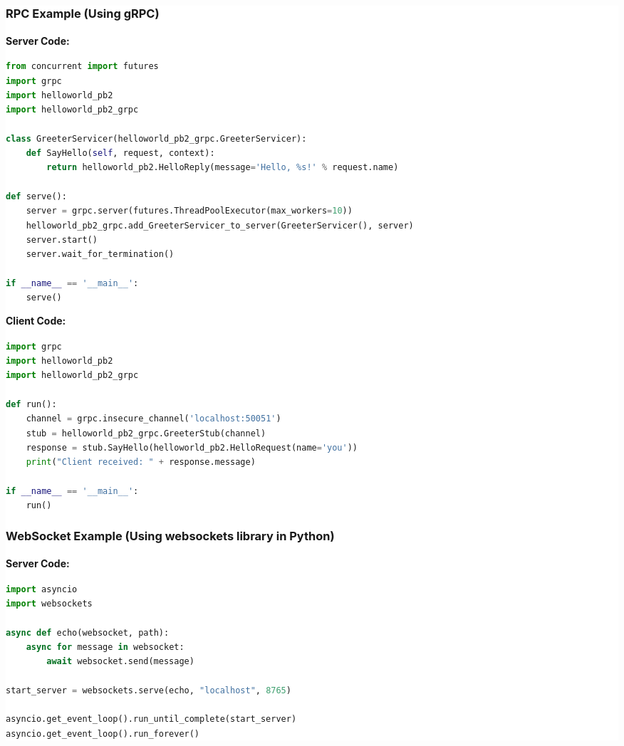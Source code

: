 ### RPC Example (Using gRPC)
**Server Code:**
```python
from concurrent import futures
import grpc
import helloworld_pb2
import helloworld_pb2_grpc

class GreeterServicer(helloworld_pb2_grpc.GreeterServicer):
    def SayHello(self, request, context):
        return helloworld_pb2.HelloReply(message='Hello, %s!' % request.name)

def serve():
    server = grpc.server(futures.ThreadPoolExecutor(max_workers=10))
    helloworld_pb2_grpc.add_GreeterServicer_to_server(GreeterServicer(), server)
    server.start()
    server.wait_for_termination()

if __name__ == '__main__':
    serve()
```

**Client Code:**
```python
import grpc
import helloworld_pb2
import helloworld_pb2_grpc

def run():
    channel = grpc.insecure_channel('localhost:50051')
    stub = helloworld_pb2_grpc.GreeterStub(channel)
    response = stub.SayHello(helloworld_pb2.HelloRequest(name='you'))
    print("Client received: " + response.message)

if __name__ == '__main__':
    run()
```

### WebSocket Example (Using websockets library in Python)
**Server Code:**
```python
import asyncio
import websockets

async def echo(websocket, path):
    async for message in websocket:
        await websocket.send(message)

start_server = websockets.serve(echo, "localhost", 8765)

asyncio.get_event_loop().run_until_complete(start_server)
asyncio.get_event_loop().run_forever()
```
